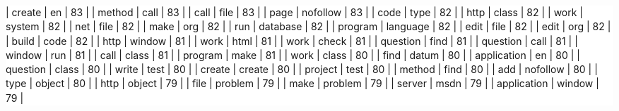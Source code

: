 | create | en | 83 |
| method | call | 83 |
| call | file | 83 |
| page | nofollow | 83 |
| code | type | 82 |
| http | class | 82 |
| work | system | 82 |
| net | file | 82 |
| make | org | 82 |
| run | database | 82 |
| program | language | 82 |
| edit | file | 82 |
| edit | org | 82 |
| build | code | 82 |
| http | window | 81 |
| work | html | 81 |
| work | check | 81 |
| question | find | 81 |
| question | call | 81 |
| window | run | 81 |
| call | class | 81 |
| program | make | 81 |
| work | class | 80 |
| find | datum | 80 |
| application | en | 80 |
| question | class | 80 |
| write | test | 80 |
| create | create | 80 |
| project | test | 80 |
| method | find | 80 |
| add | nofollow | 80 |
| type | object | 80 |
| http | object | 79 |
| file | problem | 79 |
| make | problem | 79 |
| server | msdn | 79 |
| application | window | 79 |